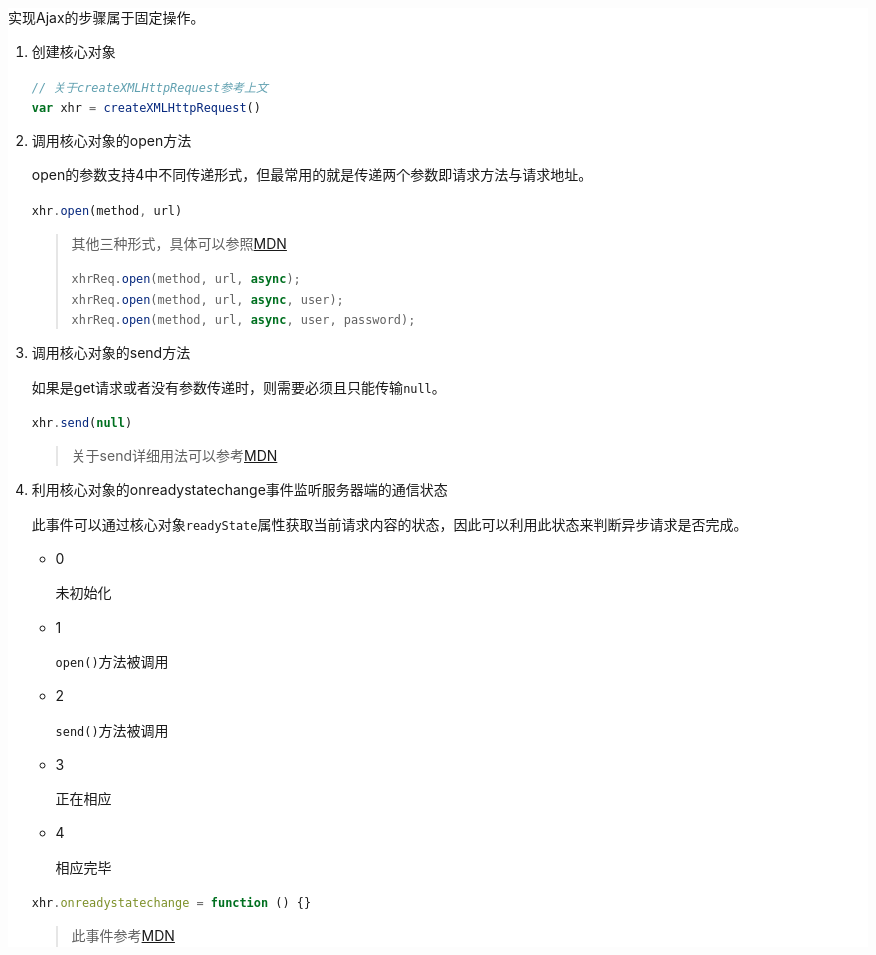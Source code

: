 实现Ajax的步骤属于固定操作。

1. 创建核心对象

   ````javascript
   // 关于createXMLHttpRequest参考上文
   var xhr = createXMLHttpRequest()
   ````

2. 调用核心对象的open方法

   open的参数支持4中不同传递形式，但最常用的就是传递两个参数即请求方法与请求地址。

   ```javascript
   xhr.open(method, url)
   ```

   > 其他三种形式，具体可以参照[MDN](https://developer.mozilla.org/zh-CN/docs/Web/API/XMLHttpRequest/open)
   >  ```javascript
   > xhrReq.open(method, url, async);
   > xhrReq.open(method, url, async, user);
   > xhrReq.open(method, url, async, user, password);
   > ```
   
3. 调用核心对象的send方法

   如果是get请求或者没有参数传递时，则需要必须且只能传输`null`。

   ```javascript
   xhr.send(null)
   ```

   > 关于send详细用法可以参考[MDN](https://developer.mozilla.org/zh-CN/docs/Web/API/XMLHttpRequest/send)

4. 利用核心对象的onreadystatechange事件监听服务器端的通信状态

   此事件可以通过核心对象`readyState`属性获取当前请求内容的状态，因此可以利用此状态来判断异步请求是否完成。

   - 0

     未初始化

   - 1

     `open()`方法被调用

   - 2

     `send()`方法被调用

   - 3

     正在相应

   - 4

     相应完毕

   ```javascript
   xhr.onreadystatechange = function () {}
   ```

   > 此事件参考[MDN](https://developer.mozilla.org/zh-CN/docs/Web/API/XMLHttpRequest/readyState)

